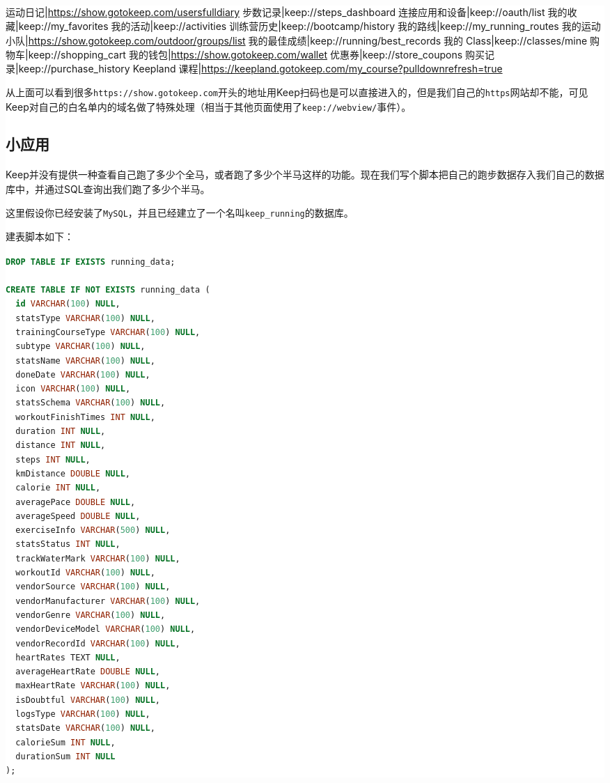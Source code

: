 运动日记|https://show.gotokeep.com/usersfulldiary
步数记录|keep://steps_dashboard
连接应用和设备|keep://oauth/list
我的收藏|keep://my_favorites
我的活动|keep://activities
训练营历史|keep://bootcamp/history
我的路线|keep://my_running_routes
我的运动小队|https://show.gotokeep.com/outdoor/groups/list
我的最佳成绩|keep://running/best_records
我的 Class|keep://classes/mine
购物车|keep://shopping_cart
我的钱包|https://show.gotokeep.com/wallet
优惠券|keep://store_coupons
购买记录|keep://purchase_history
Keepland 课程|https://keepland.gotokeep.com/my_course?pulldownrefresh=true

从上面可以看到很多`https://show.gotokeep.com`开头的地址用Keep扫码也是可以直接进入的，但是我们自己的`https`网站却不能，可见Keep对自己的白名单内的域名做了特殊处理（相当于其他页面使用了`keep://webview/`事件）。

## 小应用 ##

Keep并没有提供一种查看自己跑了多少个全马，或者跑了多少个半马这样的功能。现在我们写个脚本把自己的跑步数据存入我们自己的数据库中，并通过SQL查询出我们跑了多少个半马。

这里假设你已经安装了`MySQL`，并且已经建立了一个名叫`keep_running`的数据库。

建表脚本如下：

```SQL
DROP TABLE IF EXISTS running_data;

CREATE TABLE IF NOT EXISTS running_data (
  id VARCHAR(100) NULL,
  statsType VARCHAR(100) NULL,
  trainingCourseType VARCHAR(100) NULL,
  subtype VARCHAR(100) NULL,
  statsName VARCHAR(100) NULL,
  doneDate VARCHAR(100) NULL,
  icon VARCHAR(100) NULL,
  statsSchema VARCHAR(100) NULL,
  workoutFinishTimes INT NULL,
  duration INT NULL,
  distance INT NULL,
  steps INT NULL,
  kmDistance DOUBLE NULL,
  calorie INT NULL,
  averagePace DOUBLE NULL,
  averageSpeed DOUBLE NULL,
  exerciseInfo VARCHAR(500) NULL,
  statsStatus INT NULL,
  trackWaterMark VARCHAR(100) NULL,
  workoutId VARCHAR(100) NULL,
  vendorSource VARCHAR(100) NULL,
  vendorManufacturer VARCHAR(100) NULL,
  vendorGenre VARCHAR(100) NULL,
  vendorDeviceModel VARCHAR(100) NULL,
  vendorRecordId VARCHAR(100) NULL,
  heartRates TEXT NULL,
  averageHeartRate DOUBLE NULL,
  maxHeartRate VARCHAR(100) NULL,
  isDoubtful VARCHAR(100) NULL,
  logsType VARCHAR(100) NULL,
  statsDate VARCHAR(100) NULL,
  calorieSum INT NULL,
  durationSum INT NULL
);
```